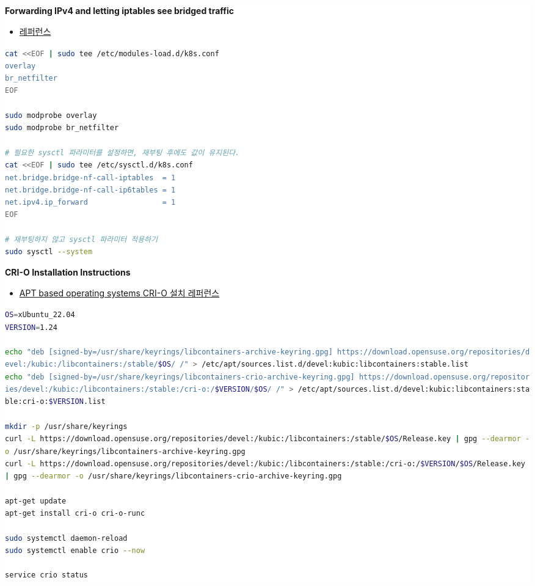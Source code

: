 **Forwarding IPv4 and letting iptables see bridged traffic**

- [레퍼런스](https://kubernetes.io/docs/setup/production-environment/container-runtimes/#forwarding-ipv4-and-letting-iptables-see-bridged-traffic)

```bash
cat <<EOF | sudo tee /etc/modules-load.d/k8s.conf
overlay
br_netfilter
EOF

sudo modprobe overlay
sudo modprobe br_netfilter

# 필요한 sysctl 파라미터를 설정하면, 재부팅 후에도 값이 유지된다.
cat <<EOF | sudo tee /etc/sysctl.d/k8s.conf
net.bridge.bridge-nf-call-iptables  = 1
net.bridge.bridge-nf-call-ip6tables = 1
net.ipv4.ip_forward                 = 1
EOF

# 재부팅하지 않고 sysctl 파라미터 적용하기
sudo sysctl --system
```



**CRI-O Installation Instructions**

- [APT based operating systems CRI-O 설치 레퍼런스](https://github.com/cri-o/cri-o/blob/v1.26.1/install.md#apt-based-operating-systems)

```bash
OS=xUbuntu_22.04
VERSION=1.24

echo "deb [signed-by=/usr/share/keyrings/libcontainers-archive-keyring.gpg] https://download.opensuse.org/repositories/devel:/kubic:/libcontainers:/stable/$OS/ /" > /etc/apt/sources.list.d/devel:kubic:libcontainers:stable.list
echo "deb [signed-by=/usr/share/keyrings/libcontainers-crio-archive-keyring.gpg] https://download.opensuse.org/repositories/devel:/kubic:/libcontainers:/stable:/cri-o:/$VERSION/$OS/ /" > /etc/apt/sources.list.d/devel:kubic:libcontainers:stable:cri-o:$VERSION.list

mkdir -p /usr/share/keyrings
curl -L https://download.opensuse.org/repositories/devel:/kubic:/libcontainers:/stable/$OS/Release.key | gpg --dearmor -o /usr/share/keyrings/libcontainers-archive-keyring.gpg
curl -L https://download.opensuse.org/repositories/devel:/kubic:/libcontainers:/stable:/cri-o:/$VERSION/$OS/Release.key | gpg --dearmor -o /usr/share/keyrings/libcontainers-crio-archive-keyring.gpg

apt-get update
apt-get install cri-o cri-o-runc

sudo systemctl daemon-reload
sudo systemctl enable crio --now

service crio status
```
